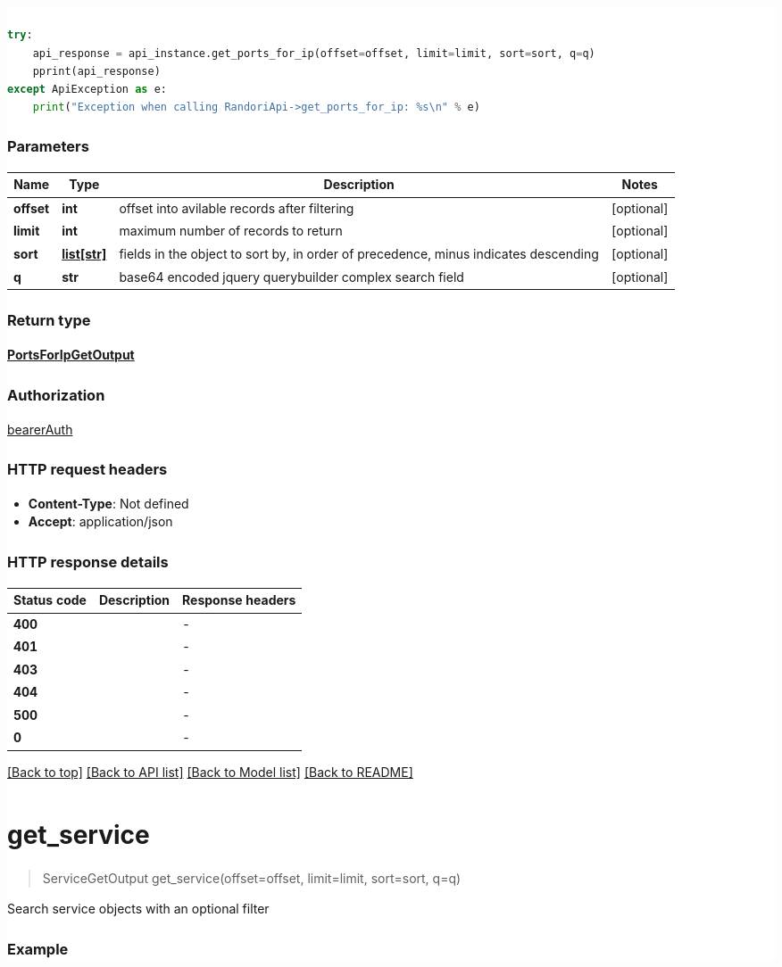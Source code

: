 ```python

try:
    api_response = api_instance.get_ports_for_ip(offset=offset, limit=limit, sort=sort, q=q)
    pprint(api_response)
except ApiException as e:
    print("Exception when calling RandoriApi->get_ports_for_ip: %s\n" % e)
```

### Parameters

Name | Type | Description  | Notes
------------- | ------------- | ------------- | -------------
 **offset** | **int**| offset into avilable records after filtering | [optional] 
 **limit** | **int**| maximum number of records to return | [optional] 
 **sort** | [**list[str]**](str.md)| fields in the object to sort by, in order of precedence, minus indicates descending | [optional] 
 **q** | **str**| base64 encoded jquery querybuilder complex search field | [optional] 

### Return type

[**PortsForIpGetOutput**](PortsForIpGetOutput.md)

### Authorization

[bearerAuth](../README.md#bearerAuth)

### HTTP request headers

 - **Content-Type**: Not defined
 - **Accept**: application/json

### HTTP response details
| Status code | Description | Response headers |
|-------------|-------------|------------------|
**400** |  |  -  |
**401** |  |  -  |
**403** |  |  -  |
**404** |  |  -  |
**500** |  |  -  |
**0** |  |  -  |

[[Back to top]](#) [[Back to API list]](../README.md#documentation-for-api-endpoints) [[Back to Model list]](../README.md#documentation-for-models) [[Back to README]](../README.md)

# **get_service**
> ServiceGetOutput get_service(offset=offset, limit=limit, sort=sort, q=q)



Search service objects with an optional filter

### Example
